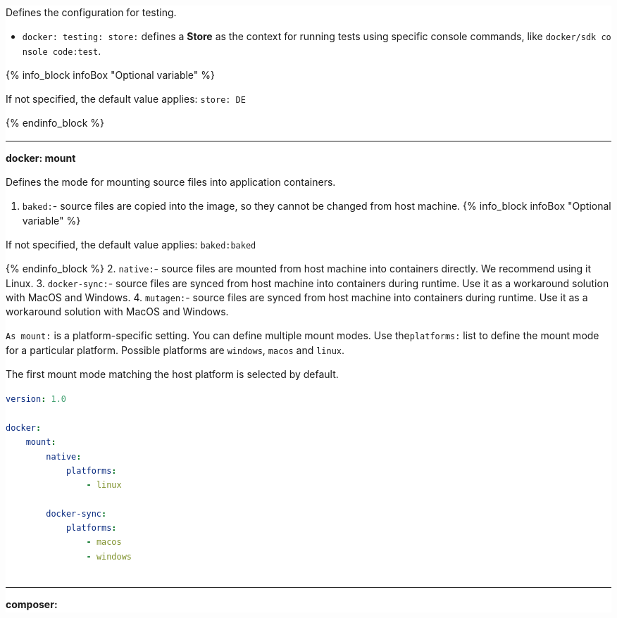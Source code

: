 Defines the configuration for testing.

* `docker: testing: store:` defines a **Store** as the context for running tests using specific console commands, like `docker/sdk console code:test`.

{% info_block infoBox "Optional variable" %}

If not specified, the default value applies:
`store: DE`



{% endinfo_block %}
***

**docker: mount**

Defines the mode for mounting source files into application containers.

1. `baked:`- source files are copied into the image, so they cannot be changed from host machine.
{% info_block infoBox "Optional variable" %}

If not specified, the default value applies:
`baked:baked`



{% endinfo_block %}
2. `native:`- source files are mounted from host machine into containers directly. We recommend using it Linux.
3. `docker-sync:`- source files are synced from host machine into containers during runtime. Use it as a workaround solution with MacOS and Windows.
4.  `mutagen:`- source files are synced from host machine into containers during runtime. Use it as a workaround solution with MacOS and Windows.

`As mount:` is a platform-specific setting. You can define multiple mount modes. Use the`platforms:` list to define the mount mode for a particular platform. Possible platforms are `windows`, `macos` and `linux`.

The first mount mode matching the host platform is selected by default.
```yaml
version: 1.0

docker:
	mount:
		native:
			platforms:
				- linux

		docker-sync:
			platforms:
				- macos
				- windows
		
 ```
 *** 
 
**composer:**
